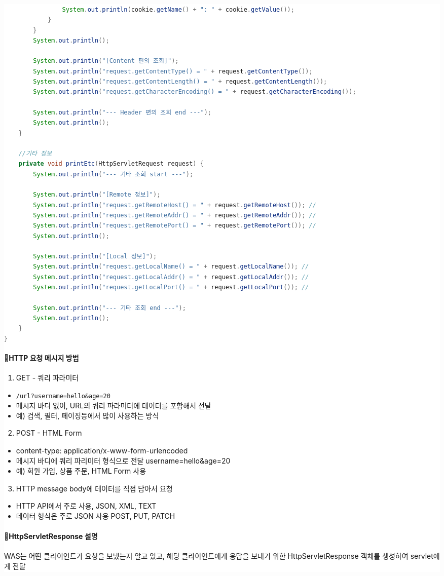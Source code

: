 ```java
                System.out.println(cookie.getName() + ": " + cookie.getValue());  
            }  
        }  
        System.out.println();  
  
        System.out.println("[Content 편의 조회]");  
        System.out.println("request.getContentType() = " + request.getContentType());  
        System.out.println("request.getContentLength() = " + request.getContentLength());  
        System.out.println("request.getCharacterEncoding() = " + request.getCharacterEncoding());  
  
        System.out.println("--- Header 편의 조회 end ---");  
        System.out.println();  
    }  
  
    //기타 정보  
    private void printEtc(HttpServletRequest request) {  
        System.out.println("--- 기타 조회 start ---");  
  
        System.out.println("[Remote 정보]");  
        System.out.println("request.getRemoteHost() = " + request.getRemoteHost()); //  
        System.out.println("request.getRemoteAddr() = " + request.getRemoteAddr()); //  
        System.out.println("request.getRemotePort() = " + request.getRemotePort()); //  
        System.out.println();  
  
        System.out.println("[Local 정보]");  
        System.out.println("request.getLocalName() = " + request.getLocalName()); //  
        System.out.println("request.getLocalAddr() = " + request.getLocalAddr()); //  
        System.out.println("request.getLocalPort() = " + request.getLocalPort()); //  
  
        System.out.println("--- 기타 조회 end ---");  
        System.out.println();  
    }  
}
```


#### 📌HTTP 요청 메시지 방법
1) GET - 쿼리 파라미터 
- `/url?username=hello&age=20 `
- 메시지 바디 없이, URL의 쿼리 파라미터에 데이터를 포함해서 전달 
- 예) 검색, 필터, 페이징등에서 많이 사용하는 방식

2) POST - HTML Form 
- content-type: application/x-www-form-urlencoded 
- 메시지 바디에 쿼리 파리미터 형식으로 전달 username=hello&age=20 
- 예) 회원 가입, 상품 주문, HTML Form 사용 

3) HTTP message body에 데이터를 직접 담아서 요청 
- HTTP API에서 주로 사용, JSON, XML, TEXT
- 데이터 형식은 주로 JSON 사용 POST, PUT, PATCH


#### 📌HttpServletResponse 설명
WAS는 어떤 클라이언트가 요청을 보냈는지 알고 있고, 해당 클라이언트에게 응답을 보내기 위한 HttpServletResponse 객체를 생성하여 servlet에게 전달

